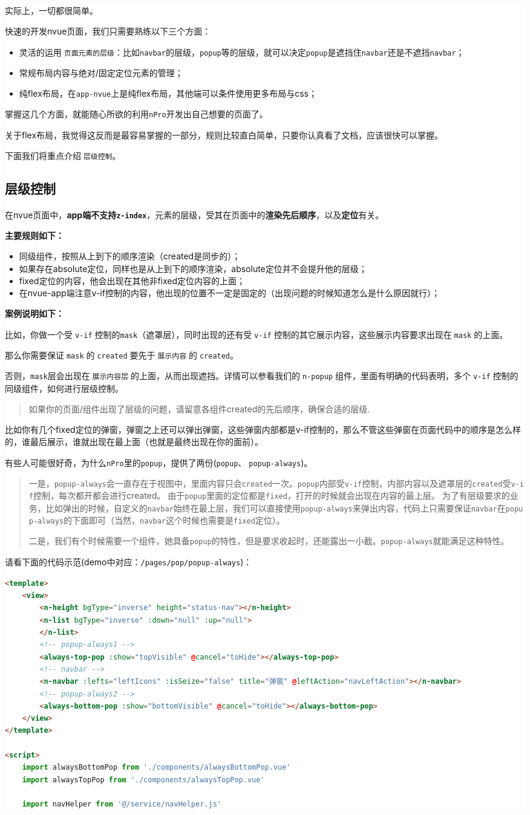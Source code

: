 实际上，一切都很简单。

快速的开发nvue页面，我们只需要熟练以下三个方面：

- 灵活的运用 `页面元素的层级`：比如`navbar`的层级，`popup`等的层级，就可以决定`popup`是遮挡住`navbar`还是不遮挡`navbar`；

- 常规布局内容与绝对/固定定位元素的管理；

- 纯flex布局，在`app-nvue`上是纯flex布局，其他端可以条件使用更多布局与css；

掌握这几个方面，就能随心所欲的利用`nPro`开发出自己想要的页面了。

关于flex布局，我觉得这反而是最容易掌握的一部分，规则比较直白简单，只要你认真看了文档，应该很快可以掌握。

下面我们将重点介绍 `层级控制`。

## 层级控制

在nvue页面中，**app端不支持`z-index`**，元素的层级，受其在页面中的**渲染先后顺序**，以及**定位**有关。

**主要规则如下：**

- 同级组件，按照从上到下的顺序渲染（created是同步的）；
- 如果存在absolute定位，同样也是从上到下的顺序渲染，absolute定位并不会提升他的层级；
- fixed定位的内容，他会出现在其他非fixed定位内容的上面；
- 在nvue-app端注意v-if控制的内容，他出现的位置不一定是固定的（出现问题的时候知道怎么是什么原因就行）；

**案例说明如下：**

比如，你做一个受 `v-if` 控制的`mask`（遮罩层），同时出现的还有受 `v-if` 控制的其它展示内容，这些展示内容要求出现在 `mask` 的上面。

那么你需要保证 `mask` 的 `created` 要先于 `展示内容` 的 `created`。

否则，`mask`层会出现在 `展示内容层` 的上面，从而出现遮挡。详情可以参看我们的 `n-popup` 组件，里面有明确的代码表明，多个 `v-if` 控制的同级组件，如何进行层级控制。

> 如果你的页面/组件出现了层级的问题，请留意各组件created的先后顺序，确保合适的层级.

比如你有几个fixed定位的弹窗，弹窗之上还可以弹出弹窗，这些弹窗内部都是v-if控制的，那么不管这些弹窗在页面代码中的顺序是怎么样的，谁最后展示，谁就出现在最上面（也就是最终出现在你的面前）。

有些人可能很好奇，为什么`nPro`里的`popup`，提供了两份(`popup`、 `popup-always`)。

> 一是，`popup-always`会一直存在于视图中，里面内容只会`created`一次。`popup`内部受`v-if`控制，内部内容以及遮罩层的`created`受`v-if`控制，每次都开都会进行created。
> 由于`popup`里面的定位都是`fixed`，打开的时候就会出现在内容的最上层。
> 为了有层级要求的业务，比如弹出的时候，自定义的`navbar`始终在最上层，我们可以直接使用`popup-always`来弹出内容，代码上只需要保证`navbar`在`popup-always`的下面即可（当然，`navbar`这个时候也需要是`fixed`定位）。
>
> 二是，我们有个时候需要一个组件，她具备`popup`的特性，但是要求收起时，还能露出一小截。`popup-always`就能满足这种特性。

请看下面的代码示范(demo中对应：`/pages/pop/popup-always`)：

```html
<template>
	<view>
		<n-height bgType="inverse" height="status-nav"></n-height>
		<n-list bgType="inverse" :down="null" :up="null">
		</n-list>
		<!-- popup-always1 -->
		<always-top-pop :show="topVisible" @cancel="toHide"></always-top-pop>
		<!-- navbar -->
		<n-navbar :lefts="leftIcons" :isSeize="false" title="弹窗" @leftAction="navLeftAction"></n-navbar>
		<!-- popup-always2 -->
		<always-bottom-pop :show="bottomVisible" @cancel="toHide"></always-bottom-pop>
	</view>
</template>

<script>
	import alwaysBottomPop from './components/alwaysBottomPop.vue'
	import alwaysTopPop from './components/alwaysTopPop.vue'
	
	import navHelper from '@/service/navHelper.js'
```